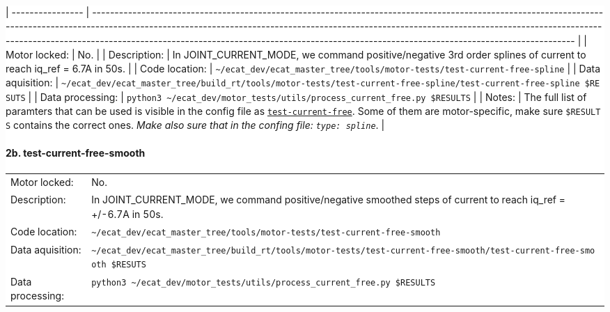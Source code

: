 | ---------------- | -------------------------------------------------------------------------------------------------------------------------------------------------------------------------------------------------------------------------------------------------------------------------------------------------------------------------------------------------------------------------------------- |
| Motor locked:    | No.                                                                                                                                                                                                                                                                                                                                                                                    |
| Description:     | In JOINT_CURRENT_MODE, we command positive/negative 3rd order splines of current to reach iq_ref = 6.7A in 50s.                                                                                                                                                                                                                                                                        |
| Code location:   | `~/ecat_dev/ecat_master_tree/tools/motor-tests/test-current-free-spline`                                                                                                                                                                                                                                                                                                               |
| Data aquisition: | `~/ecat_dev/ecat_master_tree/build_rt/tools/motor-tests/test-current-free-spline/test-current-free-spline $RESUTS`                                                                                                                                                                                                                                                                     |
| Data processing: | `python3 ~/ecat_dev/motor_tests/utils/process_current_free.py $RESULTS`                                                                                                                                                                                                                                                                                                                |
| Notes:           | The full list of paramters that can be used is visible in the config file as [`test-current-free`](https://github.com/ADVRHumanoids/ecat_master_tree/blob/75d4fce6dfab3bc9b8e0de9105ae42e3fbe9cc3f/tools/motor-tests/config.yaml#L91-L99). Some of them are motor-specific, make sure `$RESULTS` contains the correct ones. _Make also sure that in the confing file: `type: spline`_. |

#### 2b. test-current-free-smooth

|                  |                                                                                                                                                                                                                                                                                                                                                                                        |
| ---------------- | -------------------------------------------------------------------------------------------------------------------------------------------------------------------------------------------------------------------------------------------------------------------------------------------------------------------------------------------------------------------------------------- |
| Motor locked:    | No.                                                                                                                                                                                                                                                                                                                                                                                    |
| Description:     | In JOINT_CURRENT_MODE, we command positive/negative smoothed steps of current to reach iq_ref = +/-6.7A in 50s.                                                                                                                                                                                                                                                                        |
| Code location:   | `~/ecat_dev/ecat_master_tree/tools/motor-tests/test-current-free-smooth`                                                                                                                                                                                                                                                                                                               |
| Data aquisition: | `~/ecat_dev/ecat_master_tree/build_rt/tools/motor-tests/test-current-free-smooth/test-current-free-smooth $RESUTS`                                                                                                                                                                                                                                                                     |
| Data processing: | `python3 ~/ecat_dev/motor_tests/utils/process_current_free.py $RESULTS`                                                                                                                                                                                                                                                                                                                |